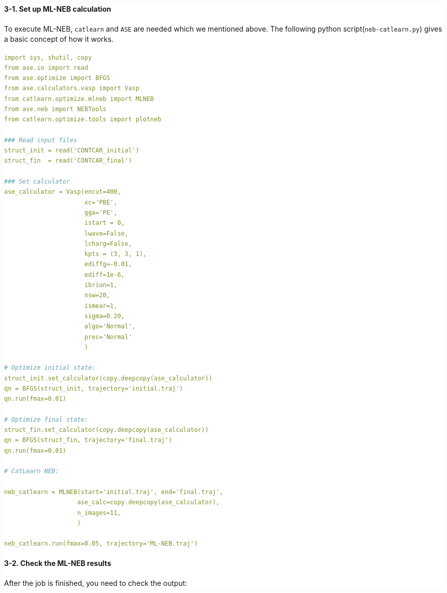 #### 3-1. Set up ML-NEB calculation
To execute ML-NEB, `catlearn` and `ASE` are needed which we mentioned above. The following python script(`neb-catlearn.py`) gives a basic concept of how it works.

```yaml
import sys, shutil, copy
from ase.io import read
from ase.optimize import BFGS
from ase.calculators.vasp import Vasp
from catlearn.optimize.mlneb import MLNEB
from ase.neb import NEBTools
from catlearn.optimize.tools import plotneb

### Read input files
struct_init = read('CONTCAR_initial')
struct_fin  = read('CONTCAR_final')

### Set calculator
ase_calculator = Vasp(encut=400,
                      xc='PBE',
                      gga='PE',
                      istart = 0,
                      lwave=False,
                      lcharg=False,
                      kpts = (3, 3, 1),
                      ediffg=-0.01,
                      ediff=1e-6,
                      ibrion=1,
                      nsw=20,
                      ismear=1,
                      sigma=0.20,
                      algo='Normal',
                      prec='Normal'
                      )

# Optimize initial state:
struct_init.set_calculator(copy.deepcopy(ase_calculator))
qn = BFGS(struct_init, trajectory='initial.traj')
qn.run(fmax=0.01)

# Optimize final state:
struct_fin.set_calculator(copy.deepcopy(ase_calculator))
qn = BFGS(struct_fin, trajectory='final.traj')
qn.run(fmax=0.01)

# CatLearn NEB:

neb_catlearn = MLNEB(start='initial.traj', end='final.traj',
                    ase_calc=copy.deepcopy(ase_calculator),
                    n_images=11,
                    )

neb_catlearn.run(fmax=0.05, trajectory='ML-NEB.traj')
```
#### 3-2. Check the ML-NEB results
After the job is finished, you need to check the output: 
